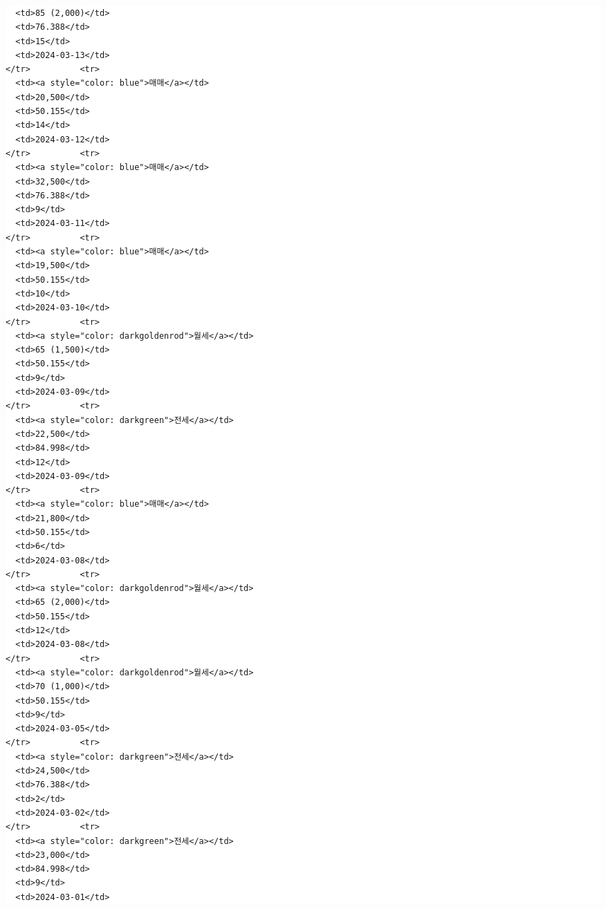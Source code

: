       <td>85 (2,000)</td>
      <td>76.388</td>
      <td>15</td>
      <td>2024-03-13</td>
    </tr>          <tr>
      <td><a style="color: blue">매매</a></td>
      <td>20,500</td>
      <td>50.155</td>
      <td>14</td>
      <td>2024-03-12</td>
    </tr>          <tr>
      <td><a style="color: blue">매매</a></td>
      <td>32,500</td>
      <td>76.388</td>
      <td>9</td>
      <td>2024-03-11</td>
    </tr>          <tr>
      <td><a style="color: blue">매매</a></td>
      <td>19,500</td>
      <td>50.155</td>
      <td>10</td>
      <td>2024-03-10</td>
    </tr>          <tr>
      <td><a style="color: darkgoldenrod">월세</a></td>
      <td>65 (1,500)</td>
      <td>50.155</td>
      <td>9</td>
      <td>2024-03-09</td>
    </tr>          <tr>
      <td><a style="color: darkgreen">전세</a></td>
      <td>22,500</td>
      <td>84.998</td>
      <td>12</td>
      <td>2024-03-09</td>
    </tr>          <tr>
      <td><a style="color: blue">매매</a></td>
      <td>21,800</td>
      <td>50.155</td>
      <td>6</td>
      <td>2024-03-08</td>
    </tr>          <tr>
      <td><a style="color: darkgoldenrod">월세</a></td>
      <td>65 (2,000)</td>
      <td>50.155</td>
      <td>12</td>
      <td>2024-03-08</td>
    </tr>          <tr>
      <td><a style="color: darkgoldenrod">월세</a></td>
      <td>70 (1,000)</td>
      <td>50.155</td>
      <td>9</td>
      <td>2024-03-05</td>
    </tr>          <tr>
      <td><a style="color: darkgreen">전세</a></td>
      <td>24,500</td>
      <td>76.388</td>
      <td>2</td>
      <td>2024-03-02</td>
    </tr>          <tr>
      <td><a style="color: darkgreen">전세</a></td>
      <td>23,000</td>
      <td>84.998</td>
      <td>9</td>
      <td>2024-03-01</td>